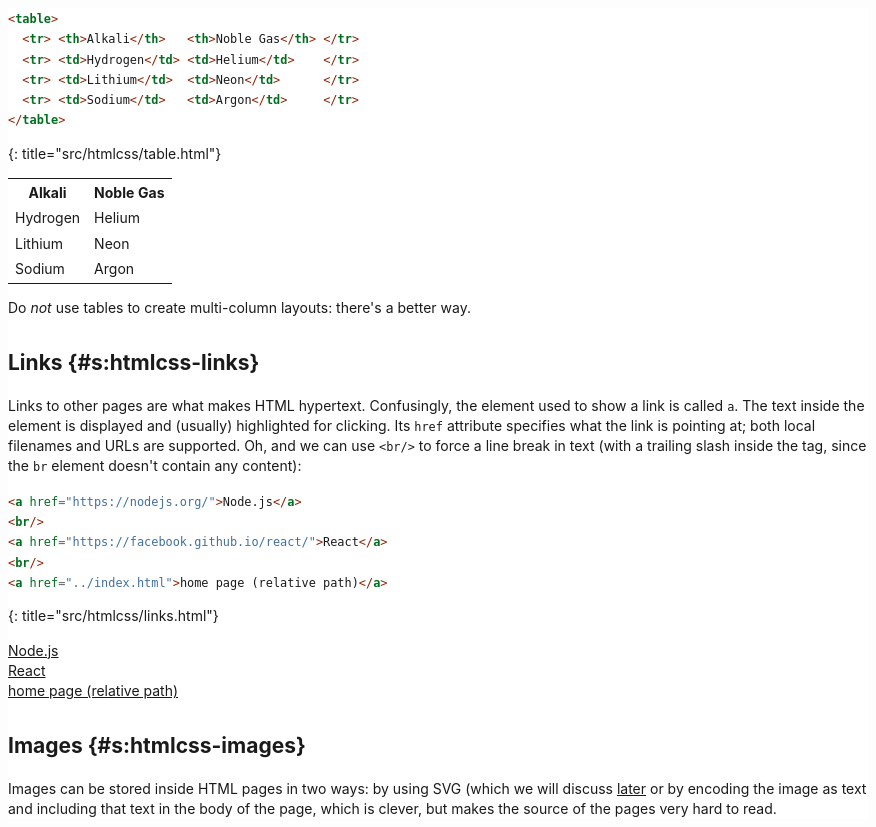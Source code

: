 ```html
<table>
  <tr> <th>Alkali</th>   <th>Noble Gas</th> </tr>
  <tr> <td>Hydrogen</td> <td>Helium</td>    </tr>
  <tr> <td>Lithium</td>  <td>Neon</td>      </tr>
  <tr> <td>Sodium</td>   <td>Argon</td>     </tr>
</table>
```
{: title="src/htmlcss/table.html"}

<table>
  <tr> <th>Alkali</th>   <th>Noble Gas</th> </tr>
  <tr> <td>Hydrogen</td> <td>Helium</td>    </tr>
  <tr> <td>Lithium</td>  <td>Neon</td>      </tr>
  <tr> <td>Sodium</td>   <td>Argon</td>     </tr>
</table>

Do *not* use tables to create multi-column layouts:
there's a better way.

## Links {#s:htmlcss-links}

Links to other pages are what makes HTML hypertext.
Confusingly,
the element used to show a link is called `a`.
The text inside the element is displayed and (usually) highlighted for clicking.
Its `href` attribute specifies what the link is pointing at;
both local filenames and URLs are supported.
Oh,
and we can use `<br/>` to force a line break in text
(with a trailing slash inside the tag, since the `br` element doesn't contain any content):

```html
<a href="https://nodejs.org/">Node.js</a>
<br/>
<a href="https://facebook.github.io/react/">React</a>
<br/>
<a href="../index.html">home page (relative path)</a>
```
{: title="src/htmlcss/links.html"}

<a href="https://nodejs.org/">Node.js</a>
<br/>
<a href="https://facebook.github.io/react/">React</a>
<br/>
<a href="../index.html">home page (relative path)</a>

## Images {#s:htmlcss-images}

Images can be stored inside HTML pages in two ways:
by using SVG (which we will discuss [later](../vis/)
or by encoding the image as text and including that text in the body of the page,
which is clever,
but makes the source of the pages very hard to read.
